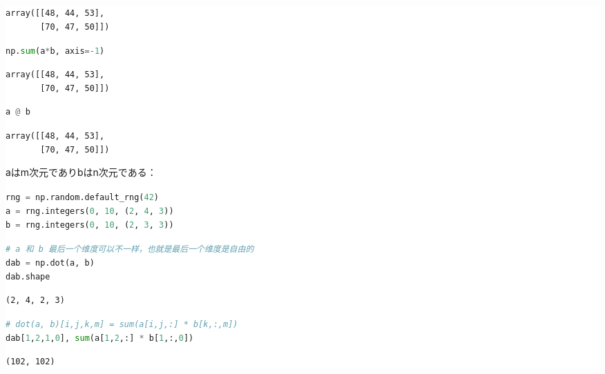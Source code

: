


    array([[48, 44, 53],
           [70, 47, 50]])





```python
np.sum(a*b, axis=-1)
```




    array([[48, 44, 53],
           [70, 47, 50]])





```python
a @ b
```




    array([[48, 44, 53],
           [70, 47, 50]])



aはm次元でありbはn次元である：



```python
rng = np.random.default_rng(42)
a = rng.integers(0, 10, (2, 4, 3))
b = rng.integers(0, 10, (2, 3, 3))
```



```python
# a 和 b 最后一个维度可以不一样，也就是最后一个维度是自由的
dab = np.dot(a, b)
dab.shape
```




    (2, 4, 2, 3)





```python
# dot(a, b)[i,j,k,m] = sum(a[i,j,:] * b[k,:,m])
dab[1,2,1,0], sum(a[1,2,:] * b[1,:,0])
```




    (102, 102)
